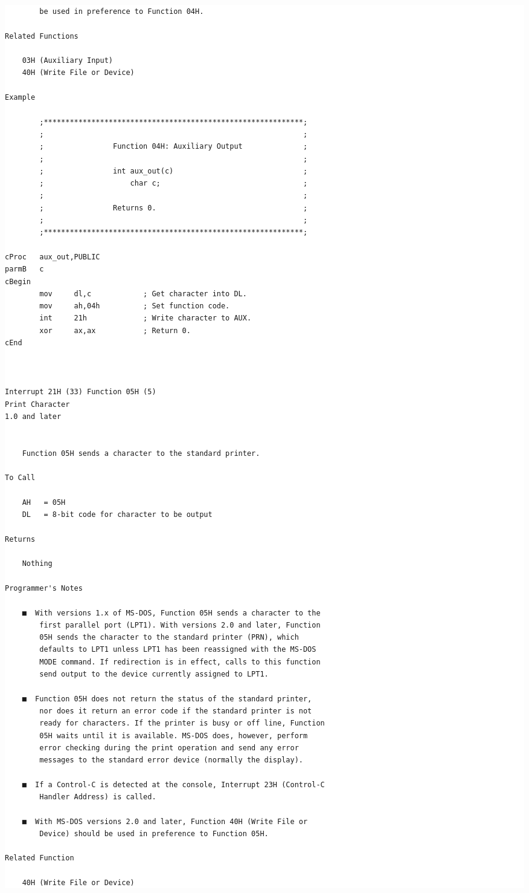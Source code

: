             be used in preference to Function 04H.

    Related Functions

        03H (Auxiliary Input)
        40H (Write File or Device)

    Example

            ;************************************************************;
            ;                                                            ;
            ;                Function 04H: Auxiliary Output              ;
            ;                                                            ;
            ;                int aux_out(c)                              ;
            ;                    char c;                                 ;
            ;                                                            ;
            ;                Returns 0.                                  ;
            ;                                                            ;
            ;************************************************************;

    cProc   aux_out,PUBLIC
    parmB   c
    cBegin
            mov     dl,c            ; Get character into DL.
            mov     ah,04h          ; Set function code.
            int     21h             ; Write character to AUX.
            xor     ax,ax           ; Return 0.
    cEnd



    Interrupt 21H (33) Function 05H (5)
    Print Character
    1.0 and later


        Function 05H sends a character to the standard printer.

    To Call

        AH   = 05H
        DL   = 8-bit code for character to be output

    Returns

        Nothing

    Programmer's Notes

        ■  With versions 1.x of MS-DOS, Function 05H sends a character to the
            first parallel port (LPT1). With versions 2.0 and later, Function
            05H sends the character to the standard printer (PRN), which
            defaults to LPT1 unless LPT1 has been reassigned with the MS-DOS
            MODE command. If redirection is in effect, calls to this function
            send output to the device currently assigned to LPT1.

        ■  Function 05H does not return the status of the standard printer,
            nor does it return an error code if the standard printer is not
            ready for characters. If the printer is busy or off line, Function
            05H waits until it is available. MS-DOS does, however, perform
            error checking during the print operation and send any error
            messages to the standard error device (normally the display).

        ■  If a Control-C is detected at the console, Interrupt 23H (Control-C
            Handler Address) is called.

        ■  With MS-DOS versions 2.0 and later, Function 40H (Write File or
            Device) should be used in preference to Function 05H.

    Related Function

        40H (Write File or Device)
